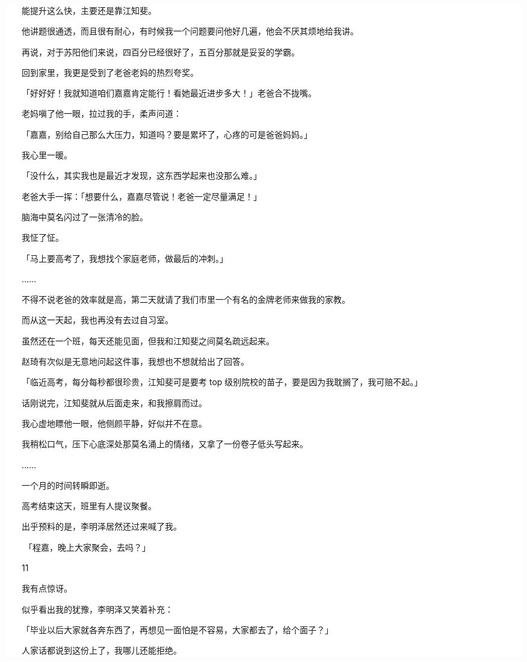 &emsp;&emsp;能提升这么快，主要还是靠江知斐。  
  
&emsp;&emsp;他讲题很通透，而且很有耐心，有时候我一个问题要问他好几遍，他会不厌其烦地给我讲。  
  
&emsp;&emsp;再说，对于苏阳他们来说，四百分已经很好了，五百分那就是妥妥的学霸。  
  
&emsp;&emsp;回到家里，我更是受到了老爸老妈的热烈夸奖。  
  
&emsp;&emsp;「好好好！我就知道咱们嘉嘉肯定能行！看她最近进步多大！」老爸合不拢嘴。  
  
&emsp;&emsp;老妈嗔了他一眼，拉过我的手，柔声问道：  
  
&emsp;&emsp;「嘉嘉，别给自己那么大压力，知道吗？要是累坏了，心疼的可是爸爸妈妈。」  
  
&emsp;&emsp;我心里一暖。  
  
&emsp;&emsp;「没什么，其实我也是最近才发现，这东西学起来也没那么难。」  
  
&emsp;&emsp;老爸大手一挥：「想要什么，嘉嘉尽管说！老爸一定尽量满足！」  
  
&emsp;&emsp;脑海中莫名闪过了一张清冷的脸。  
  
&emsp;&emsp;我怔了怔。  
  
&emsp;&emsp;「马上要高考了，我想找个家庭老师，做最后的冲刺。」  
  
&emsp;&emsp;……  
  
&emsp;&emsp;不得不说老爸的效率就是高，第二天就请了我们市里一个有名的金牌老师来做我的家教。  
  
&emsp;&emsp;而从这一天起，我也再没有去过自习室。  
  
&emsp;&emsp;虽然还在一个班，每天还能见面，但我和江知斐之间莫名疏远起来。  
  
&emsp;&emsp;赵琦有次似是无意地问起这件事，我想也不想就给出了回答。  
  
&emsp;&emsp;「临近高考，每分每秒都很珍贵，江知斐可是要考 top 级别院校的苗子，要是因为我耽搁了，我可赔不起。」  
  
&emsp;&emsp;话刚说完，江知斐就从后面走来，和我擦肩而过。  
  
&emsp;&emsp;我心虚地瞟他一眼，他侧颜平静，好似并不在意。  
  
&emsp;&emsp;我稍松口气，压下心底深处那莫名涌上的情绪，又拿了一份卷子低头写起来。  
  
&emsp;&emsp;……  
  
&emsp;&emsp;一个月的时间转瞬即逝。  
  
&emsp;&emsp;高考结束这天，班里有人提议聚餐。  
  
&emsp;&emsp;出乎预料的是，李明泽居然还过来喊了我。  
  
&emsp;&emsp;
「程嘉，晚上大家聚会，去吗？」  
  
&emsp;&emsp;11  
  
&emsp;&emsp;我有点惊讶。  
  
&emsp;&emsp;似乎看出我的犹豫，李明泽又笑着补充：  
  
&emsp;&emsp;「毕业以后大家就各奔东西了，再想见一面怕是不容易，大家都去了，给个面子？」  
  
&emsp;&emsp;人家话都说到这份上了，我哪儿还能拒绝。  
  